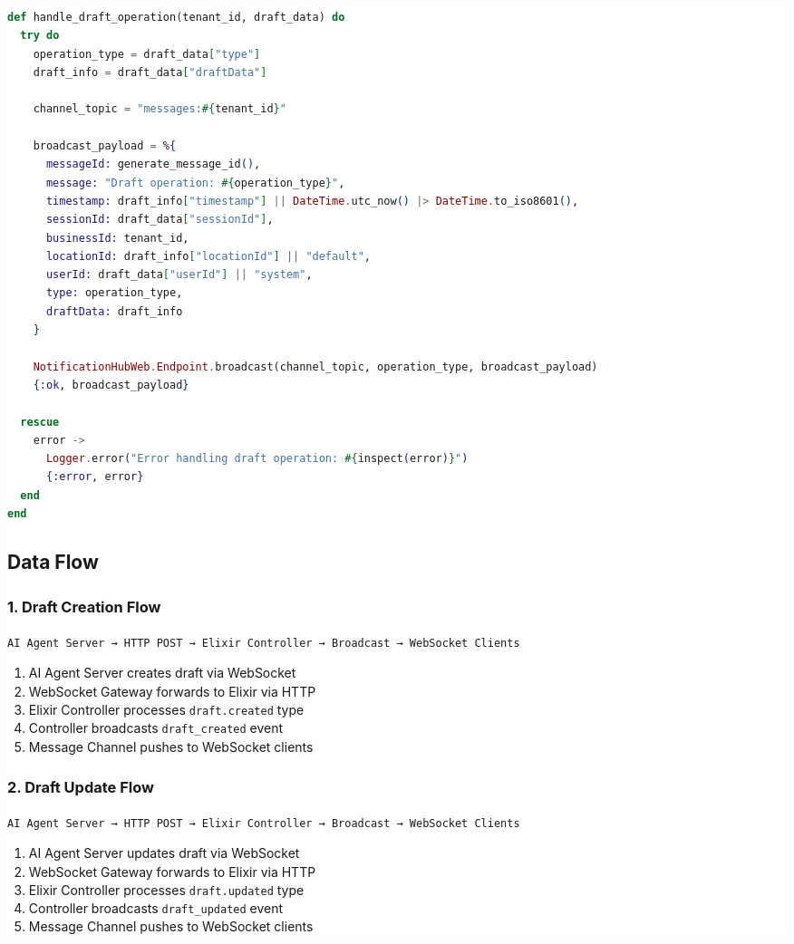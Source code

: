```elixir
def handle_draft_operation(tenant_id, draft_data) do
  try do
    operation_type = draft_data["type"]
    draft_info = draft_data["draftData"]

    channel_topic = "messages:#{tenant_id}"
    
    broadcast_payload = %{
      messageId: generate_message_id(),
      message: "Draft operation: #{operation_type}",
      timestamp: draft_info["timestamp"] || DateTime.utc_now() |> DateTime.to_iso8601(),
      sessionId: draft_data["sessionId"],
      businessId: tenant_id,
      locationId: draft_info["locationId"] || "default",
      userId: draft_data["userId"] || "system",
      type: operation_type,
      draftData: draft_info
    }

    NotificationHubWeb.Endpoint.broadcast(channel_topic, operation_type, broadcast_payload)
    {:ok, broadcast_payload}

  rescue
    error ->
      Logger.error("Error handling draft operation: #{inspect(error)}")
      {:error, error}
  end
end
```

## Data Flow

### 1. Draft Creation Flow

```
AI Agent Server → HTTP POST → Elixir Controller → Broadcast → WebSocket Clients
```

1. AI Agent Server creates draft via WebSocket
2. WebSocket Gateway forwards to Elixir via HTTP
3. Elixir Controller processes `draft.created` type
4. Controller broadcasts `draft_created` event
5. Message Channel pushes to WebSocket clients

### 2. Draft Update Flow

```
AI Agent Server → HTTP POST → Elixir Controller → Broadcast → WebSocket Clients
```

1. AI Agent Server updates draft via WebSocket
2. WebSocket Gateway forwards to Elixir via HTTP
3. Elixir Controller processes `draft.updated` type
4. Controller broadcasts `draft_updated` event
5. Message Channel pushes to WebSocket clients
